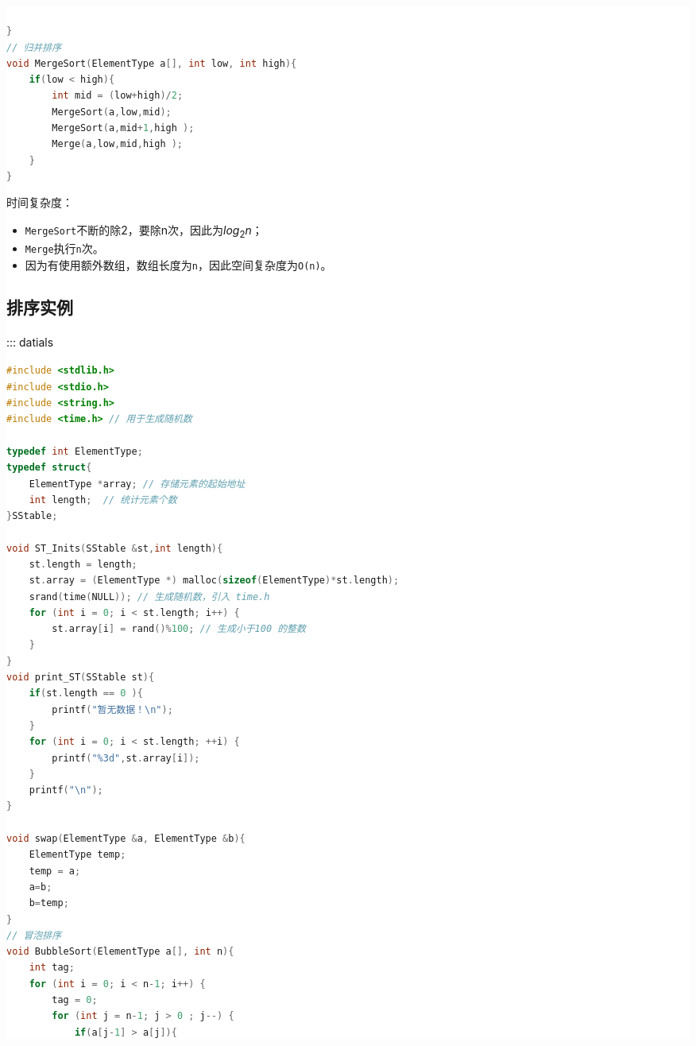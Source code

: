 ```c

}
// 归并排序
void MergeSort(ElementType a[], int low, int high){
    if(low < high){
        int mid = (low+high)/2;
        MergeSort(a,low,mid);
        MergeSort(a,mid+1,high );
        Merge(a,low,mid,high );
    }
}
```
时间复杂度：

  * `MergeSort`不断的除2，要除n次，因此为$log_2n$；
  * `Merge`执行`n`次。
  * 因为有使用额外数组，数组长度为`n`，因此空间复杂度为`O(n)`。
## 排序实例
::: datials
```c
#include <stdlib.h>
#include <stdio.h>
#include <string.h>
#include <time.h> // 用于生成随机数

typedef int ElementType;
typedef struct{
    ElementType *array; // 存储元素的起始地址
    int length;  // 统计元素个数
}SStable;

void ST_Inits(SStable &st,int length){
    st.length = length;
    st.array = (ElementType *) malloc(sizeof(ElementType)*st.length);
    srand(time(NULL)); // 生成随机数，引入 time.h
    for (int i = 0; i < st.length; i++) {
        st.array[i] = rand()%100; // 生成小于100 的整数
    }
}
void print_ST(SStable st){
    if(st.length == 0 ){
        printf("暂无数据！\n");
    }
    for (int i = 0; i < st.length; ++i) {
        printf("%3d",st.array[i]);
    }
    printf("\n");
}

void swap(ElementType &a, ElementType &b){
    ElementType temp;
    temp = a;
    a=b;
    b=temp;
}
// 冒泡排序
void BubbleSort(ElementType a[], int n){
    int tag;
    for (int i = 0; i < n-1; i++) {
        tag = 0;
        for (int j = n-1; j > 0 ; j--) {
            if(a[j-1] > a[j]){
```